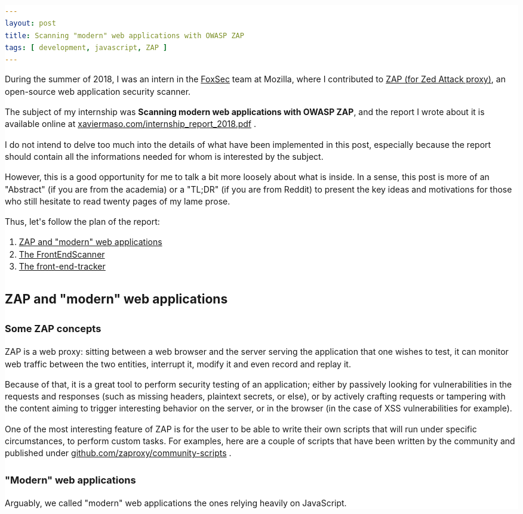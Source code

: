 ```yaml
---
layout: post
title: Scanning "modern" web applications with OWASP ZAP
tags: [ development, javascript, ZAP ]
---
```


During the summer of 2018, I was an intern in the [FoxSec](https://wiki.mozilla.org/Security/FirefoxOperations) team at Mozilla, where I contributed to [ZAP (for Zed Attack proxy)](https://www.zaproxy.org/), an open-source web application security scanner.

The subject of my internship was **Scanning modern web applications with OWASP ZAP**, and the report I wrote about it is available online at <a href='http://xaviermaso.com/internship_report_2018.pdf' target='_blank'>xaviermaso.com/internship_report_2018.pdf</a> .

I do not intend to delve too much into the details of what have been implemented in this post, especially because the report should contain all the informations needed for whom is interested by the subject.

However, this is a good opportunity for me to talk a bit more loosely about what is inside.
In a sense, this post is more of an "Abstract" (if you are from the academia) or a "TL;DR" (if you are from Reddit) to present the key ideas and motivations for those who still hesitate to read twenty pages of my lame prose.

Thus, let's follow the plan of the report:
  1. [ZAP and "modern" web applications](#zap-and-modern-web-applications)
  2. [The FrontEndScanner](#the-frontendscanner)
  3. [The front-end-tracker](#the-front-end-tracker)


## ZAP and "modern" web applications

### Some ZAP concepts

ZAP is a web proxy: sitting between a web browser and the server serving the application that one wishes to test, it can monitor web traffic between the two entities, interrupt it, modify it and even record and replay it.

Because of that, it is a great tool to perform security testing of an application; either by passively looking for vulnerabilities in the requests and responses (such as missing headers, plaintext secrets, or else), or by actively crafting requests or tampering with the content aiming to trigger interesting behavior on the server, or in the browser (in the case of XSS vulnerabilities for example).

One of the most interesting feature of ZAP is for the user to be able to write their own scripts that will run under specific circumstances, to perform custom tasks.
For examples, here are a couple of scripts that have been written by the community and published under [github.com/zaproxy/community-scripts](https://github.com/zaproxy/community-scripts) .


### "Modern" web applications

Arguably, we called "modern" web applications the ones relying heavily on JavaScript.
